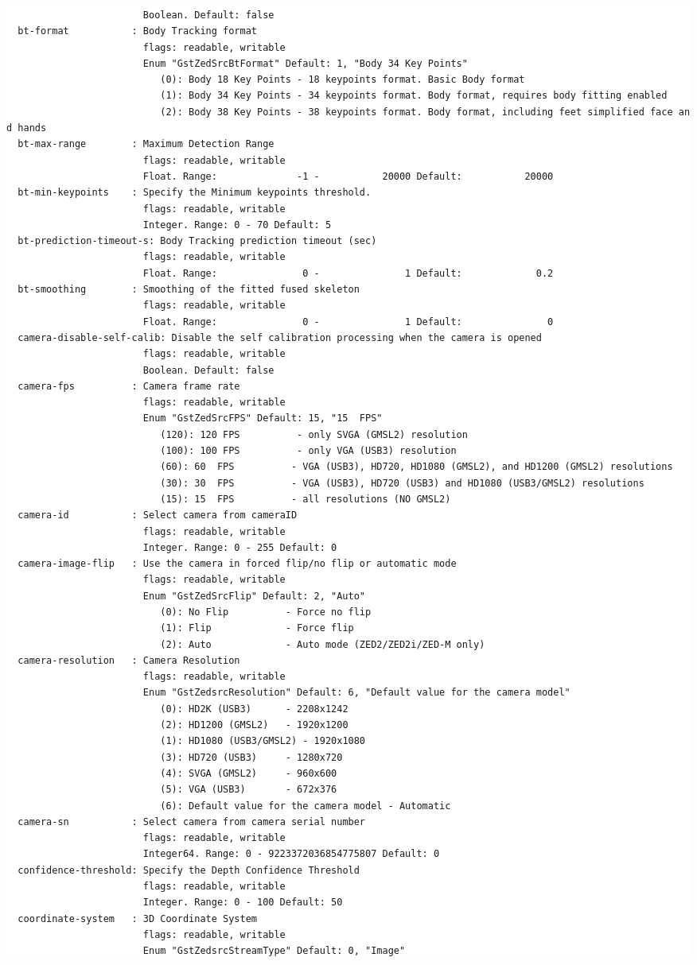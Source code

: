 ```
                        Boolean. Default: false
  bt-format           : Body Tracking format
                        flags: readable, writable
                        Enum "GstZedSrcBtFormat" Default: 1, "Body 34 Key Points"
                           (0): Body 18 Key Points - 18 keypoints format. Basic Body format
                           (1): Body 34 Key Points - 34 keypoints format. Body format, requires body fitting enabled
                           (2): Body 38 Key Points - 38 keypoints format. Body format, including feet simplified face and hands
  bt-max-range        : Maximum Detection Range
                        flags: readable, writable
                        Float. Range:              -1 -           20000 Default:           20000 
  bt-min-keypoints    : Specify the Minimum keypoints threshold.
                        flags: readable, writable
                        Integer. Range: 0 - 70 Default: 5 
  bt-prediction-timeout-s: Body Tracking prediction timeout (sec)
                        flags: readable, writable
                        Float. Range:               0 -               1 Default:             0.2 
  bt-smoothing        : Smoothing of the fitted fused skeleton
                        flags: readable, writable
                        Float. Range:               0 -               1 Default:               0 
  camera-disable-self-calib: Disable the self calibration processing when the camera is opened
                        flags: readable, writable
                        Boolean. Default: false
  camera-fps          : Camera frame rate
                        flags: readable, writable
                        Enum "GstZedSrcFPS" Default: 15, "15  FPS"
                           (120): 120 FPS          - only SVGA (GMSL2) resolution
                           (100): 100 FPS          - only VGA (USB3) resolution
                           (60): 60  FPS          - VGA (USB3), HD720, HD1080 (GMSL2), and HD1200 (GMSL2) resolutions
                           (30): 30  FPS          - VGA (USB3), HD720 (USB3) and HD1080 (USB3/GMSL2) resolutions
                           (15): 15  FPS          - all resolutions (NO GMSL2)
  camera-id           : Select camera from cameraID
                        flags: readable, writable
                        Integer. Range: 0 - 255 Default: 0 
  camera-image-flip   : Use the camera in forced flip/no flip or automatic mode
                        flags: readable, writable
                        Enum "GstZedSrcFlip" Default: 2, "Auto"
                           (0): No Flip          - Force no flip
                           (1): Flip             - Force flip
                           (2): Auto             - Auto mode (ZED2/ZED2i/ZED-M only)
  camera-resolution   : Camera Resolution
                        flags: readable, writable
                        Enum "GstZedsrcResolution" Default: 6, "Default value for the camera model"
                           (0): HD2K (USB3)      - 2208x1242
                           (2): HD1200 (GMSL2)   - 1920x1200
                           (1): HD1080 (USB3/GMSL2) - 1920x1080
                           (3): HD720 (USB3)     - 1280x720
                           (4): SVGA (GMSL2)     - 960x600
                           (5): VGA (USB3)       - 672x376
                           (6): Default value for the camera model - Automatic
  camera-sn           : Select camera from camera serial number
                        flags: readable, writable
                        Integer64. Range: 0 - 9223372036854775807 Default: 0 
  confidence-threshold: Specify the Depth Confidence Threshold
                        flags: readable, writable
                        Integer. Range: 0 - 100 Default: 50 
  coordinate-system   : 3D Coordinate System
                        flags: readable, writable
                        Enum "GstZedsrcStreamType" Default: 0, "Image"
```